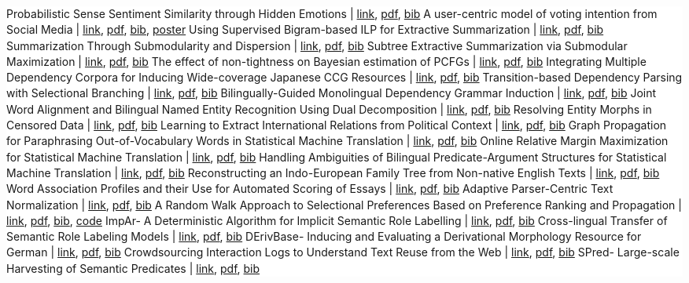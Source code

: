 Probabilistic Sense Sentiment Similarity through Hidden Emotions | [link](https://aclanthology.org/P13-1097/), [pdf](https://aclanthology.org/P13-1097.pdf), [bib](https://aclanthology.org/P13-1097.bib)
A user-centric model of voting intention from Social Media | [link](https://aclanthology.org/P13-1098/), [pdf](https://aclanthology.org/P13-1098.pdf), [bib](https://aclanthology.org/P13-1098.bib), [poster](https://aclanthology.org/attachments/P13-1098.Poster.pdf)
Using Supervised Bigram-based ILP for Extractive Summarization | [link](https://aclanthology.org/P13-1099/), [pdf](https://aclanthology.org/P13-1099.pdf), [bib](https://aclanthology.org/P13-1099.bib)
Summarization Through Submodularity and Dispersion | [link](https://aclanthology.org/P13-1100/), [pdf](https://aclanthology.org/P13-1100.pdf), [bib](https://aclanthology.org/P13-1100.bib)
Subtree Extractive Summarization via Submodular Maximization | [link](https://aclanthology.org/P13-1101/), [pdf](https://aclanthology.org/P13-1101.pdf), [bib](https://aclanthology.org/P13-1101.bib)
The effect of non-tightness on Bayesian estimation of PCFGs | [link](https://aclanthology.org/P13-1102/), [pdf](https://aclanthology.org/P13-1102.pdf), [bib](https://aclanthology.org/P13-1102.bib)
Integrating Multiple Dependency Corpora for Inducing Wide-coverage Japanese CCG Resources | [link](https://aclanthology.org/P13-1103/), [pdf](https://aclanthology.org/P13-1103.pdf), [bib](https://aclanthology.org/P13-1103.bib)
Transition-based Dependency Parsing with Selectional Branching | [link](https://aclanthology.org/P13-1104/), [pdf](https://aclanthology.org/P13-1104.pdf), [bib](https://aclanthology.org/P13-1104.bib)
Bilingually-Guided Monolingual Dependency Grammar Induction | [link](https://aclanthology.org/P13-1105/), [pdf](https://aclanthology.org/P13-1105.pdf), [bib](https://aclanthology.org/P13-1105.bib)
Joint Word Alignment and Bilingual Named Entity Recognition Using Dual Decomposition | [link](https://aclanthology.org/P13-1106/), [pdf](https://aclanthology.org/P13-1106.pdf), [bib](https://aclanthology.org/P13-1106.bib)
Resolving Entity Morphs in Censored Data | [link](https://aclanthology.org/P13-1107/), [pdf](https://aclanthology.org/P13-1107.pdf), [bib](https://aclanthology.org/P13-1107.bib)
Learning to Extract International Relations from Political Context | [link](https://aclanthology.org/P13-1108/), [pdf](https://aclanthology.org/P13-1108.pdf), [bib](https://aclanthology.org/P13-1108.bib)
Graph Propagation for Paraphrasing Out-of-Vocabulary Words in Statistical Machine Translation | [link](https://aclanthology.org/P13-1109/), [pdf](https://aclanthology.org/P13-1109.pdf), [bib](https://aclanthology.org/P13-1109.bib)
Online Relative Margin Maximization for Statistical Machine Translation | [link](https://aclanthology.org/P13-1110/), [pdf](https://aclanthology.org/P13-1110.pdf), [bib](https://aclanthology.org/P13-1110.bib)
Handling Ambiguities of Bilingual Predicate-Argument Structures for Statistical Machine Translation | [link](https://aclanthology.org/P13-1111/), [pdf](https://aclanthology.org/P13-1111.pdf), [bib](https://aclanthology.org/P13-1111.bib)
Reconstructing an Indo-European Family Tree from Non-native English Texts | [link](https://aclanthology.org/P13-1112/), [pdf](https://aclanthology.org/P13-1112.pdf), [bib](https://aclanthology.org/P13-1112.bib)
Word Association Profiles and their Use for Automated Scoring of Essays | [link](https://aclanthology.org/P13-1113/), [pdf](https://aclanthology.org/P13-1113.pdf), [bib](https://aclanthology.org/P13-1113.bib)
Adaptive Parser-Centric Text Normalization | [link](https://aclanthology.org/P13-1114/), [pdf](https://aclanthology.org/P13-1114.pdf), [bib](https://aclanthology.org/P13-1114.bib)
A Random Walk Approach to Selectional Preferences Based on Preference Ranking and Propagation | [link](https://aclanthology.org/P13-1115/), [pdf](https://aclanthology.org/P13-1115.pdf), [bib](https://aclanthology.org/P13-1115.bib), [code](https://paperswithcode.com/paper/?acl=P13-1115)
ImpAr- A Deterministic Algorithm for Implicit Semantic Role Labelling | [link](https://aclanthology.org/P13-1116/), [pdf](https://aclanthology.org/P13-1116.pdf), [bib](https://aclanthology.org/P13-1116.bib)
Cross-lingual Transfer of Semantic Role Labeling Models | [link](https://aclanthology.org/P13-1117/), [pdf](https://aclanthology.org/P13-1117.pdf), [bib](https://aclanthology.org/P13-1117.bib)
DErivBase- Inducing and Evaluating a Derivational Morphology Resource for German | [link](https://aclanthology.org/P13-1118/), [pdf](https://aclanthology.org/P13-1118.pdf), [bib](https://aclanthology.org/P13-1118.bib)
Crowdsourcing Interaction Logs to Understand Text Reuse from the Web | [link](https://aclanthology.org/P13-1119/), [pdf](https://aclanthology.org/P13-1119.pdf), [bib](https://aclanthology.org/P13-1119.bib)
SPred- Large-scale Harvesting of Semantic Predicates | [link](https://aclanthology.org/P13-1120/), [pdf](https://aclanthology.org/P13-1120.pdf), [bib](https://aclanthology.org/P13-1120.bib)